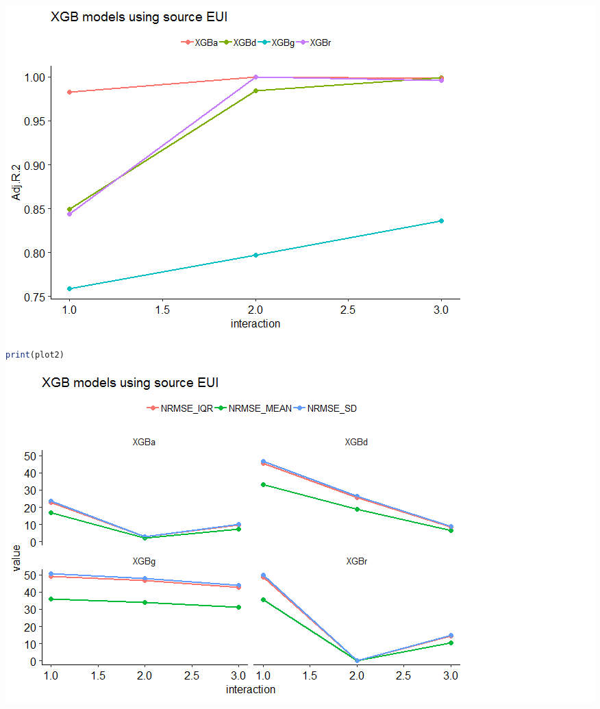 ![](retail_files/figure-markdown_github/unnamed-chunk-48-1.png)

``` r
print(plot2)
```

![](retail_files/figure-markdown_github/unnamed-chunk-48-2.png)
